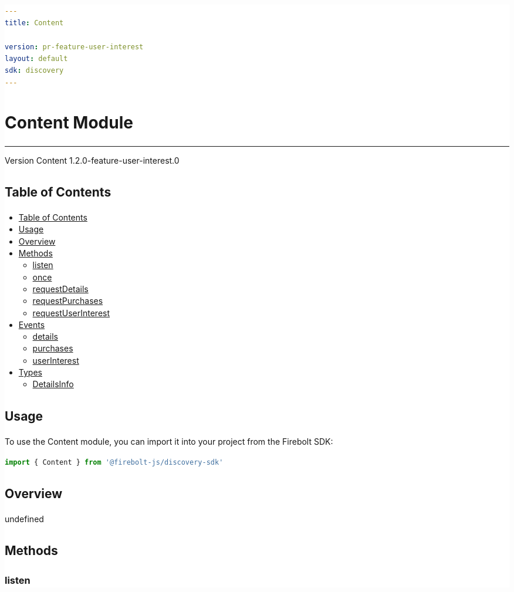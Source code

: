 ```yaml
---
title: Content

version: pr-feature-user-interest
layout: default
sdk: discovery
---
```


# Content Module

---

Version Content 1.2.0-feature-user-interest.0

## Table of Contents

- [Table of Contents](#table-of-contents)
- [Usage](#usage)
- [Overview](#overview)
- [Methods](#methods)
  - [listen](#listen)
  - [once](#once)
  - [requestDetails](#requestdetails)
  - [requestPurchases](#requestpurchases)
  - [requestUserInterest](#requestuserinterest)
- [Events](#events)
  - [details](#details)
  - [purchases](#purchases)
  - [userInterest](#userinterest)
- [Types](#types)
  - [DetailsInfo](#detailsinfo)

## Usage

To use the Content module, you can import it into your project from the Firebolt SDK:

```javascript
import { Content } from '@firebolt-js/discovery-sdk'
```

## Overview

undefined

## Methods

### listen
